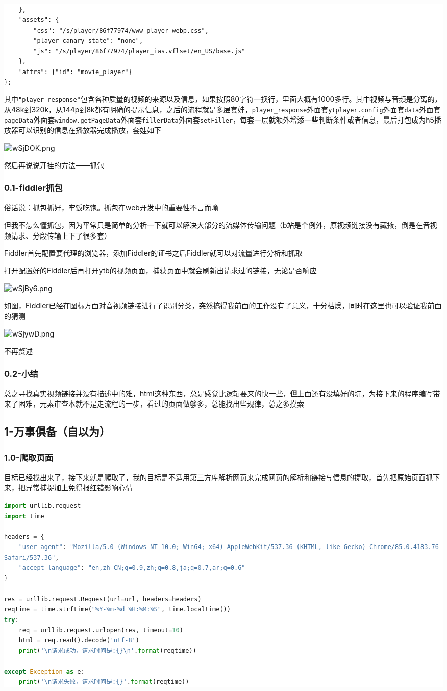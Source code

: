 ```
    },
    "assets": {
        "css": "/s/player/86f77974/www-player-webp.css",
        "player_canary_state": "none",
        "js": "/s/player/86f77974/player_ias.vflset/en_US/base.js"
    },
    "attrs": {"id": "movie_player"}
};
```

其中`"player_response"`包含各种质量的视频的来源以及信息，如果按照80字符一换行，里面大概有1000多行。其中视频与音频是分离的，从48k到320k，从144p到8k都有明确的提示信息，之后的流程就是多层套娃，`player_response`外面套`ytplayer.config`外面套`data`外面套`pageData`外面套`window.getPageData`外面套`fillerData`外面套`setFiller`，每套一层就额外增添一些判断条件或者信息，最后打包成为h5播放器可以识别的信息在播放器完成播放，套娃如下

![wSjDOK.png](https://s1.ax1x.com/2020/09/02/wSjDOK.png)

然后再说说开挂的方法——抓包

### 0.1-fiddler抓包

俗话说：抓包抓好，牢饭吃饱。抓包在web开发中的重要性不言而喻

但我不怎么懂抓包，因为平常只是简单的分析一下就可以解决大部分的流媒体传输问题（b站是个例外，原视频链接没有藏掖，倒是在音视频请求、分段传输上下了很多套）

Fiddler首先配置要代理的浏览器，添加Fiddler的证书之后Fiddler就可以对流量进行分析和抓取

打开配置好的Fiddler后再打开ytb的视频页面，捕获页面中就会刷新出请求过的链接，无论是否响应

![wSjBy6.png](https://s1.ax1x.com/2020/09/02/wSjBy6.png)

如图，Fiddler已经在图标方面对音视频链接进行了识别分类，突然搞得我前面的工作没有了意义，十分枯燥，同时在这里也可以验证我前面的猜测

![wSjywD.png](https://s1.ax1x.com/2020/09/02/wSjywD.png)

不再赘述

### 0.2-小结

总之寻找真实视频链接并没有描述中的难，html这种东西，总是感觉比逻辑要来的快一些，**但**上面还有没填好的坑，为接下来的程序编写带来了困难，元素审查本就不是走流程的一步，看过的页面做够多，总能找出些规律，总之多摸索

## 1-万事俱备（自以为）

### 1.0-爬取页面

目标已经找出来了，接下来就是爬取了，我的目标是不适用第三方库解析网页来完成网页的解析和链接与信息的提取，首先把原始页面抓下来，把异常捕捉加上免得报红错影响心情

```python
import urllib.request
import time
   
headers = {
	"user-agent": "Mozilla/5.0 (Windows NT 10.0; Win64; x64) AppleWebKit/537.36 (KHTML, like Gecko) Chrome/85.0.4183.76 Safari/537.36",
	"accept-language": "en,zh-CN;q=0.9,zh;q=0.8,ja;q=0.7,ar;q=0.6"
}
    
res = urllib.request.Request(url=url, headers=headers)
reqtime = time.strftime("%Y-%m-%d %H:%M:%S", time.localtime())
try:
    req = urllib.request.urlopen(res, timeout=10)
    html = req.read().decode('utf-8')
    print('\n请求成功，请求时间是:{}\n'.format(reqtime))

except Exception as e:
    print('\n请求失败，请求时间是:{}'.format(reqtime))
```